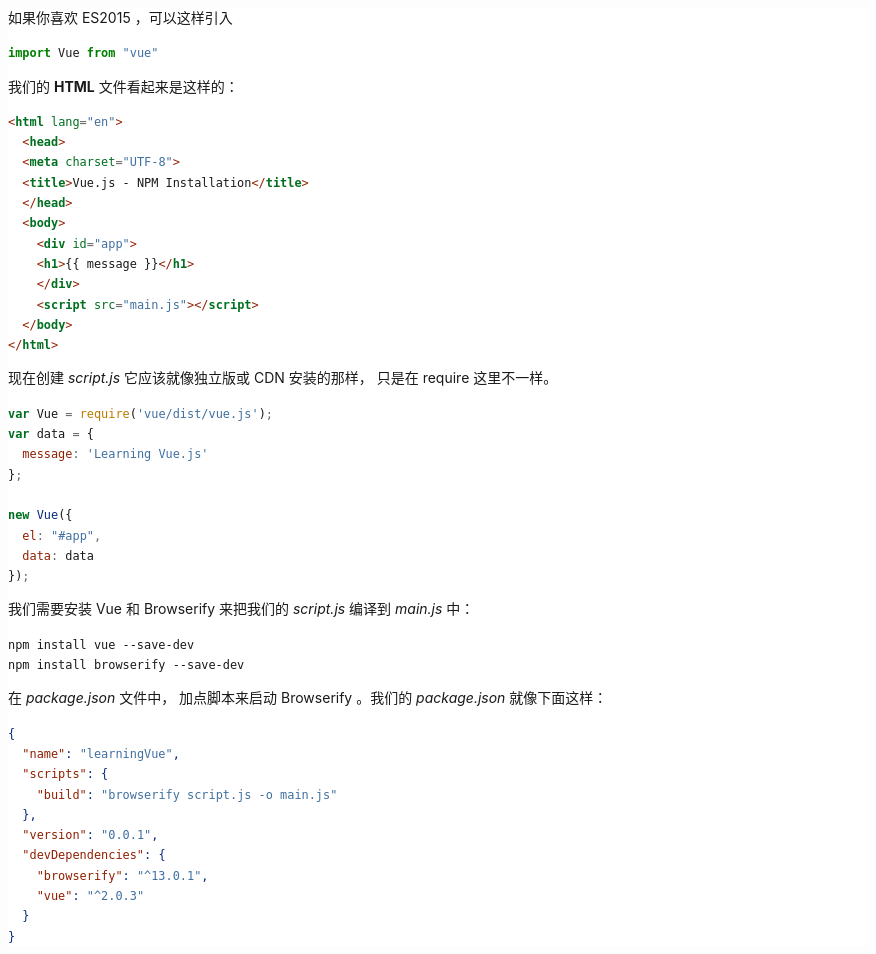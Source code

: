 如果你喜欢 ES2015 ，可以这样引入

```js
import Vue from "vue"
```

我们的 **HTML** 文件看起来是这样的：

```html
<html lang="en">
  <head>
  <meta charset="UTF-8">
  <title>Vue.js - NPM Installation</title>
  </head>
  <body>
    <div id="app">
    <h1>{{ message }}</h1>
    </div>
    <script src="main.js"></script>
  </body>
</html>
```

现在创建 *script.js* 它应该就像独立版或 CDN 安装的那样， 只是在 require 这里不一样。

```js
var Vue = require('vue/dist/vue.js');
var data = {
  message: 'Learning Vue.js'
};

new Vue({
  el: "#app",
  data: data
});
```

我们需要安装 Vue 和 Browserify 来把我们的 *script.js* 编译到 *main.js* 中：

```
npm install vue --save-dev
npm install browserify --save-dev
```

在 *package.json* 文件中， 加点脚本来启动 Browserify 。我们的 *package.json* 就像下面这样：

```json
{
  "name": "learningVue",
  "scripts": {
    "build": "browserify script.js -o main.js"
  },
  "version": "0.0.1",
  "devDependencies": {
    "browserify": "^13.0.1",
    "vue": "^2.0.3"
  }
}
```
